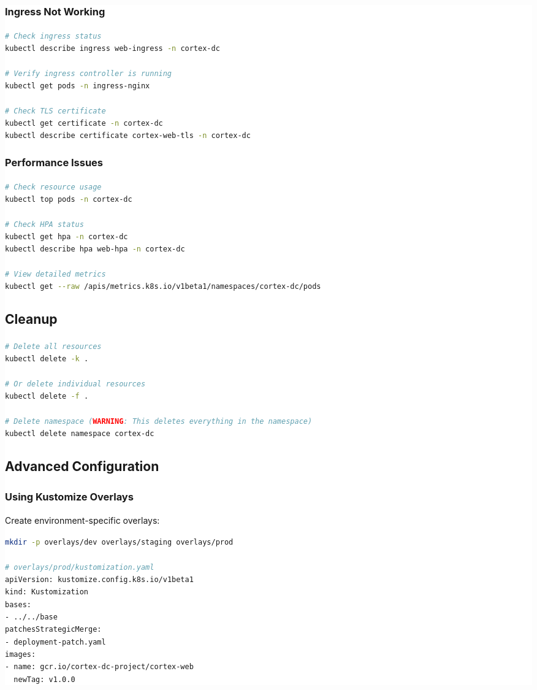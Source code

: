 ### Ingress Not Working

```bash
# Check ingress status
kubectl describe ingress web-ingress -n cortex-dc

# Verify ingress controller is running
kubectl get pods -n ingress-nginx

# Check TLS certificate
kubectl get certificate -n cortex-dc
kubectl describe certificate cortex-web-tls -n cortex-dc
```

### Performance Issues

```bash
# Check resource usage
kubectl top pods -n cortex-dc

# Check HPA status
kubectl get hpa -n cortex-dc
kubectl describe hpa web-hpa -n cortex-dc

# View detailed metrics
kubectl get --raw /apis/metrics.k8s.io/v1beta1/namespaces/cortex-dc/pods
```

## Cleanup

```bash
# Delete all resources
kubectl delete -k .

# Or delete individual resources
kubectl delete -f .

# Delete namespace (WARNING: This deletes everything in the namespace)
kubectl delete namespace cortex-dc
```

## Advanced Configuration

### Using Kustomize Overlays

Create environment-specific overlays:

```bash
mkdir -p overlays/dev overlays/staging overlays/prod

# overlays/prod/kustomization.yaml
apiVersion: kustomize.config.k8s.io/v1beta1
kind: Kustomization
bases:
- ../../base
patchesStrategicMerge:
- deployment-patch.yaml
images:
- name: gcr.io/cortex-dc-project/cortex-web
  newTag: v1.0.0
```
